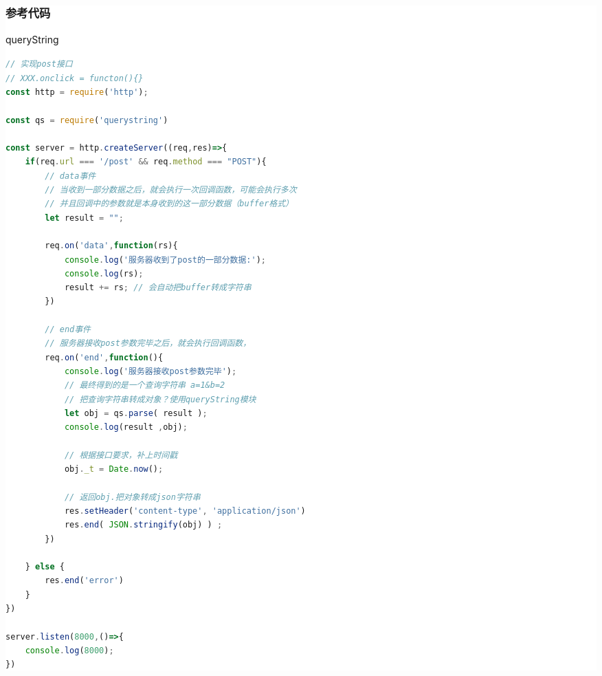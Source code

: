 

### 参考代码

queryString

```javascript
// 实现post接口
// XXX.onclick = functon(){}
const http = require('http');

const qs = require('querystring')

const server = http.createServer((req,res)=>{
    if(req.url === '/post' && req.method === "POST"){
        // data事件
        // 当收到一部分数据之后，就会执行一次回调函数，可能会执行多次
        // 并且回调中的参数就是本身收到的这一部分数据（buffer格式）
        let result = "";

        req.on('data',function(rs){
            console.log('服务器收到了post的一部分数据:');
            console.log(rs);
            result += rs; // 会自动把buffer转成字符串
        })

        // end事件
        // 服务器接收post参数完毕之后，就会执行回调函数，
        req.on('end',function(){
            console.log('服务器接收post参数完毕');
            // 最终得到的是一个查询字符串 a=1&b=2
            // 把查询字符串转成对象？使用queryString模块
            let obj = qs.parse( result );
            console.log(result ,obj); 

            // 根据接口要求，补上时间戳
            obj._t = Date.now();

            // 返回obj.把对象转成json字符串
            res.setHeader('content-type', 'application/json')
            res.end( JSON.stringify(obj) ) ;
        })

    } else {
        res.end('error')
    }
})

server.listen(8000,()=>{
    console.log(8000);
})
```
